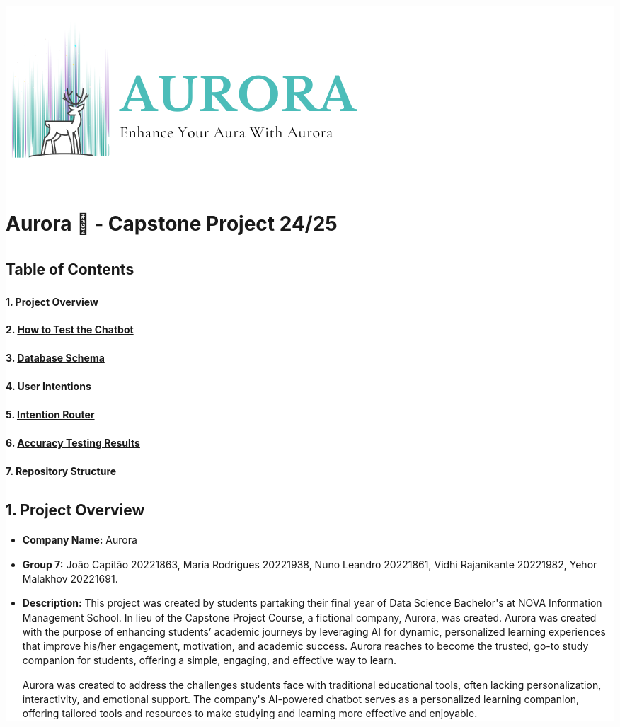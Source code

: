 ![logo](website/images/logo_full.png)
# Aurora 🦌 - Capstone Project 24/25

## Table of Contents
#### 1. [Project Overview](#1-project-overview)

#### 2. [How to Test the Chatbot](#2-how-to-test-the-chatbot)

#### 3. [Database Schema](#3-database-schema)

#### 4. [User Intentions](#4-user-intentions)

#### 5. [Intention Router](#5-intention-router)

#### 6. [Accuracy Testing Results](#6-accuracy-testing-results)

#### 7. [Repository Structure](#7-repository-structure)

## 1. Project Overview
- **Company Name:** Aurora
- **Group 7:**  João Capitão 20221863, Maria Rodrigues 20221938, Nuno Leandro 20221861, Vidhi Rajanikante 20221982, Yehor Malakhov 20221691.
- **Description:** 
   This project was created by students partaking their final year of Data Science Bachelor's at NOVA Information Management School.
   In lieu of the Capstone Project Course, a fictional company, Aurora, was created. 
   Aurora was created with the purpose of enhancing students’ academic journeys by leveraging AI for dynamic, personalized learning experiences that improve his/her engagement, motivation, and academic success. Aurora reaches to become the trusted, go-to study companion for students, offering a simple, engaging, and effective way to learn.

   Aurora was created to address the challenges students face with traditional educational tools, often lacking personalization, interactivity, and emotional support. The company's AI-powered chatbot serves as a personalized learning companion, offering tailored tools and resources to make studying and learning more effective and enjoyable.
